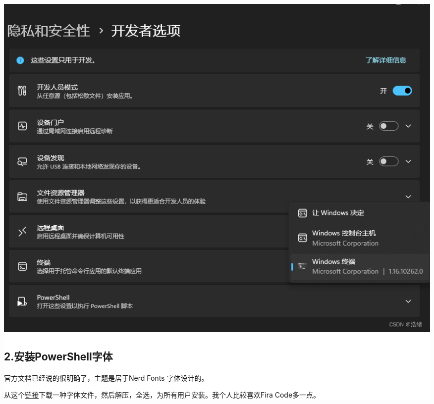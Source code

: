 ![](../images/1726712355396.png)

## 2.安装PowerShell字体

官方文档已经说的很明确了，主题是居于Nerd Fonts 字体设计的。

从这个[链接](https://www.nerdfonts.com/font-downloads)下载一种字体文件，然后解压，全选，为所有用户安装。我个人比较喜欢Fira Code多一点。
